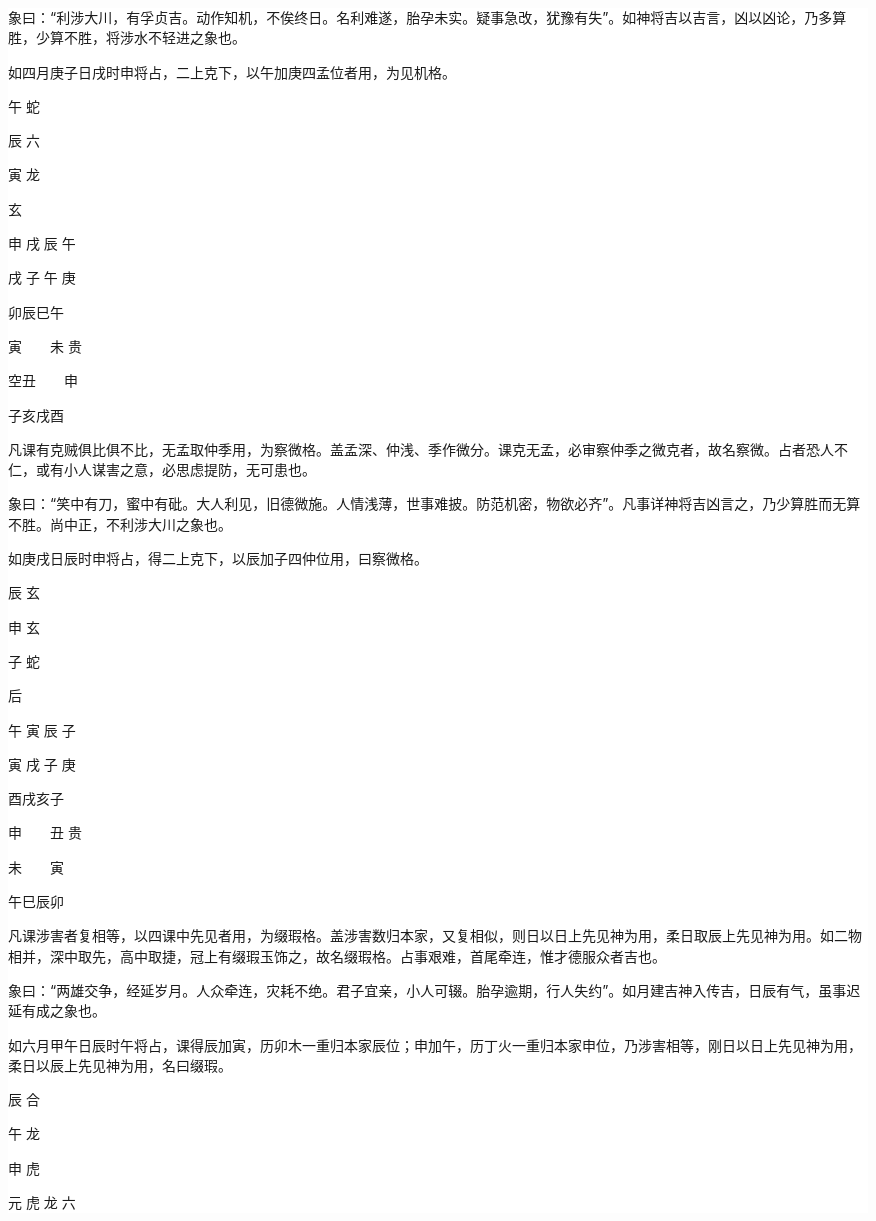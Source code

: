 象曰：“利涉大川，有孚贞吉。动作知机，不俟终日。名利难遂，胎孕未实。疑事急改，犹豫有失”。如神将吉以吉言，凶以凶论，乃多算胜，少算不胜，将涉水不轻进之象也。

如四月庚子日戌时申将占，二上克下，以午加庚四孟位者用，为见机格。

午 蛇

辰 六

寅 龙

玄

申 戌 辰 午

戌 子 午 庚

卯辰巳午

寅　　未 贵

空丑　　申

子亥戌酉

凡课有克贼俱比俱不比，无孟取仲季用，为察微格。盖孟深、仲浅、季作微分。课克无孟，必审察仲季之微克者，故名察微。占者恐人不仁，或有小人谋害之意，必思虑提防，无可患也。

象曰：“笑中有刀，蜜中有砒。大人利见，旧德微施。人情浅薄，世事难披。防范机密，物欲必齐”。凡事详神将吉凶言之，乃少算胜而无算不胜。尚中正，不利涉大川之象也。

如庚戌日辰时申将占，得二上克下，以辰加子四仲位用，曰察微格。

辰 玄

申 玄

子 蛇

后

午 寅 辰 子

寅 戌 子 庚

酉戌亥子

申　　丑 贵

未　　寅

午巳辰卯

凡课涉害者复相等，以四课中先见者用，为缀瑕格。盖涉害数归本家，又复相似，则日以日上先见神为用，柔日取辰上先见神为用。如二物相并，深中取先，高中取捷，冠上有缀瑕玉饰之，故名缀瑕格。占事艰难，首尾牵连，惟才德服众者吉也。

象曰：“两雄交争，经延岁月。人众牵连，灾耗不绝。君子宜亲，小人可辍。胎孕逾期，行人失约”。如月建吉神入传吉，日辰有气，虽事迟延有成之象也。

如六月甲午日辰时午将占，课得辰加寅，历卯木一重归本家辰位；申加午，历丁火一重归本家申位，乃涉害相等，刚日以日上先见神为用，柔日以辰上先见神为用，名曰缀瑕。

辰 合

午 龙

申 虎

元 虎 龙 六
